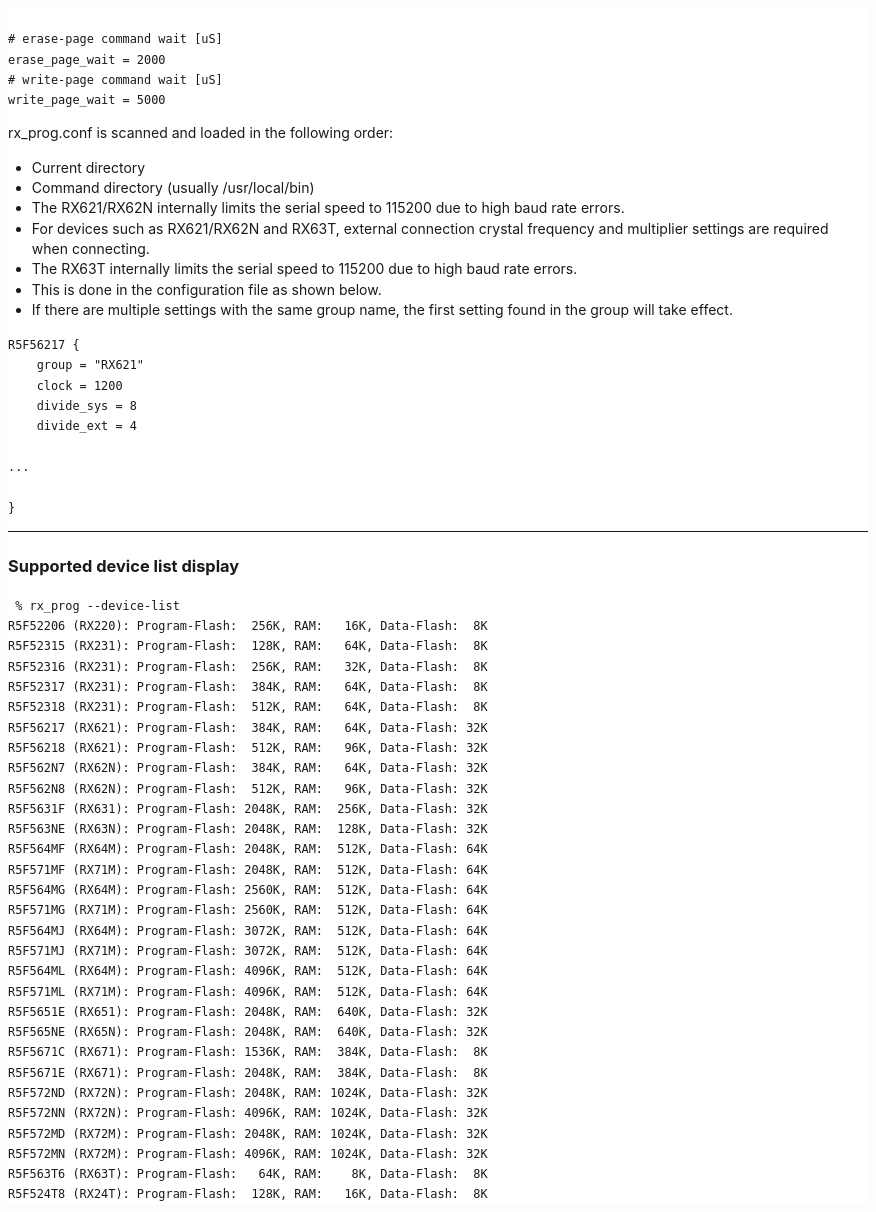 ```

# erase-page command wait [uS]
erase_page_wait = 2000
# write-page command wait [uS]
write_page_wait = 5000
```
rx_prog.conf is scanned and loaded in the following order:   
- Current directory
- Command directory (usually /usr/local/bin)
- The RX621/RX62N internally limits the serial speed to 115200 due to high baud rate errors.
- For devices such as RX621/RX62N and RX63T, external connection crystal frequency and multiplier settings are required when connecting.
- The RX63T internally limits the serial speed to 115200 due to high baud rate errors.
- This is done in the configuration file as shown below.
- If there are multiple settings with the same group name, the first setting found in the group will take effect.

```
R5F56217 {
	group = "RX621"
	clock = 1200
	divide_sys = 8
	divide_ext = 4

...

}
```

---

### Supported device list display

```
 % rx_prog --device-list
R5F52206 (RX220): Program-Flash:  256K, RAM:   16K, Data-Flash:  8K
R5F52315 (RX231): Program-Flash:  128K, RAM:   64K, Data-Flash:  8K
R5F52316 (RX231): Program-Flash:  256K, RAM:   32K, Data-Flash:  8K
R5F52317 (RX231): Program-Flash:  384K, RAM:   64K, Data-Flash:  8K
R5F52318 (RX231): Program-Flash:  512K, RAM:   64K, Data-Flash:  8K
R5F56217 (RX621): Program-Flash:  384K, RAM:   64K, Data-Flash: 32K
R5F56218 (RX621): Program-Flash:  512K, RAM:   96K, Data-Flash: 32K
R5F562N7 (RX62N): Program-Flash:  384K, RAM:   64K, Data-Flash: 32K
R5F562N8 (RX62N): Program-Flash:  512K, RAM:   96K, Data-Flash: 32K
R5F5631F (RX631): Program-Flash: 2048K, RAM:  256K, Data-Flash: 32K
R5F563NE (RX63N): Program-Flash: 2048K, RAM:  128K, Data-Flash: 32K
R5F564MF (RX64M): Program-Flash: 2048K, RAM:  512K, Data-Flash: 64K
R5F571MF (RX71M): Program-Flash: 2048K, RAM:  512K, Data-Flash: 64K
R5F564MG (RX64M): Program-Flash: 2560K, RAM:  512K, Data-Flash: 64K
R5F571MG (RX71M): Program-Flash: 2560K, RAM:  512K, Data-Flash: 64K
R5F564MJ (RX64M): Program-Flash: 3072K, RAM:  512K, Data-Flash: 64K
R5F571MJ (RX71M): Program-Flash: 3072K, RAM:  512K, Data-Flash: 64K
R5F564ML (RX64M): Program-Flash: 4096K, RAM:  512K, Data-Flash: 64K
R5F571ML (RX71M): Program-Flash: 4096K, RAM:  512K, Data-Flash: 64K
R5F5651E (RX651): Program-Flash: 2048K, RAM:  640K, Data-Flash: 32K
R5F565NE (RX65N): Program-Flash: 2048K, RAM:  640K, Data-Flash: 32K
R5F5671C (RX671): Program-Flash: 1536K, RAM:  384K, Data-Flash:  8K
R5F5671E (RX671): Program-Flash: 2048K, RAM:  384K, Data-Flash:  8K
R5F572ND (RX72N): Program-Flash: 2048K, RAM: 1024K, Data-Flash: 32K
R5F572NN (RX72N): Program-Flash: 4096K, RAM: 1024K, Data-Flash: 32K
R5F572MD (RX72M): Program-Flash: 2048K, RAM: 1024K, Data-Flash: 32K
R5F572MN (RX72M): Program-Flash: 4096K, RAM: 1024K, Data-Flash: 32K
R5F563T6 (RX63T): Program-Flash:   64K, RAM:    8K, Data-Flash:  8K
R5F524T8 (RX24T): Program-Flash:  128K, RAM:   16K, Data-Flash:  8K
```
